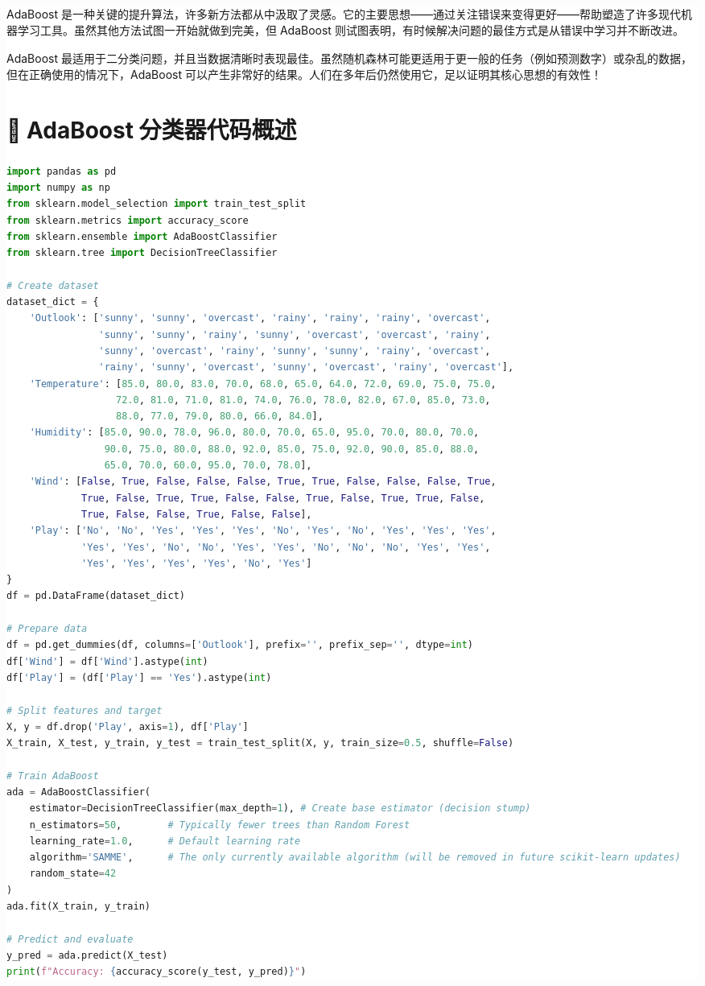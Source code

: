 AdaBoost 是一种关键的提升算法，许多新方法都从中汲取了灵感。它的主要思想——通过关注错误来变得更好——帮助塑造了许多现代机器学习工具。虽然其他方法试图一开始就做到完美，但 AdaBoost 则试图表明，有时候解决问题的最佳方式是从错误中学习并不断改进。

AdaBoost 最适用于二分类问题，并且当数据清晰时表现最佳。虽然随机森林可能更适用于更一般的任务（例如预测数字）或杂乱的数据，但在正确使用的情况下，AdaBoost 可以产生非常好的结果。人们在多年后仍然使用它，足以证明其核心思想的有效性！

# 🌟 AdaBoost 分类器代码概述

```py
import pandas as pd
import numpy as np
from sklearn.model_selection import train_test_split
from sklearn.metrics import accuracy_score
from sklearn.ensemble import AdaBoostClassifier
from sklearn.tree import DecisionTreeClassifier

# Create dataset
dataset_dict = {
    'Outlook': ['sunny', 'sunny', 'overcast', 'rainy', 'rainy', 'rainy', 'overcast', 
                'sunny', 'sunny', 'rainy', 'sunny', 'overcast', 'overcast', 'rainy',
                'sunny', 'overcast', 'rainy', 'sunny', 'sunny', 'rainy', 'overcast',
                'rainy', 'sunny', 'overcast', 'sunny', 'overcast', 'rainy', 'overcast'],
    'Temperature': [85.0, 80.0, 83.0, 70.0, 68.0, 65.0, 64.0, 72.0, 69.0, 75.0, 75.0,
                   72.0, 81.0, 71.0, 81.0, 74.0, 76.0, 78.0, 82.0, 67.0, 85.0, 73.0,
                   88.0, 77.0, 79.0, 80.0, 66.0, 84.0],
    'Humidity': [85.0, 90.0, 78.0, 96.0, 80.0, 70.0, 65.0, 95.0, 70.0, 80.0, 70.0,
                 90.0, 75.0, 80.0, 88.0, 92.0, 85.0, 75.0, 92.0, 90.0, 85.0, 88.0,
                 65.0, 70.0, 60.0, 95.0, 70.0, 78.0],
    'Wind': [False, True, False, False, False, True, True, False, False, False, True,
             True, False, True, True, False, False, True, False, True, True, False,
             True, False, False, True, False, False],
    'Play': ['No', 'No', 'Yes', 'Yes', 'Yes', 'No', 'Yes', 'No', 'Yes', 'Yes', 'Yes',
             'Yes', 'Yes', 'No', 'No', 'Yes', 'Yes', 'No', 'No', 'No', 'Yes', 'Yes',
             'Yes', 'Yes', 'Yes', 'Yes', 'No', 'Yes']
}
df = pd.DataFrame(dataset_dict)

# Prepare data
df = pd.get_dummies(df, columns=['Outlook'], prefix='', prefix_sep='', dtype=int)
df['Wind'] = df['Wind'].astype(int)
df['Play'] = (df['Play'] == 'Yes').astype(int)

# Split features and target
X, y = df.drop('Play', axis=1), df['Play']
X_train, X_test, y_train, y_test = train_test_split(X, y, train_size=0.5, shuffle=False)

# Train AdaBoost
ada = AdaBoostClassifier(
    estimator=DecisionTreeClassifier(max_depth=1), # Create base estimator (decision stump)
    n_estimators=50,        # Typically fewer trees than Random Forest
    learning_rate=1.0,      # Default learning rate
    algorithm='SAMME',      # The only currently available algorithm (will be removed in future scikit-learn updates)
    random_state=42
)
ada.fit(X_train, y_train)

# Predict and evaluate
y_pred = ada.predict(X_test)
print(f"Accuracy: {accuracy_score(y_test, y_pred)}")
```
